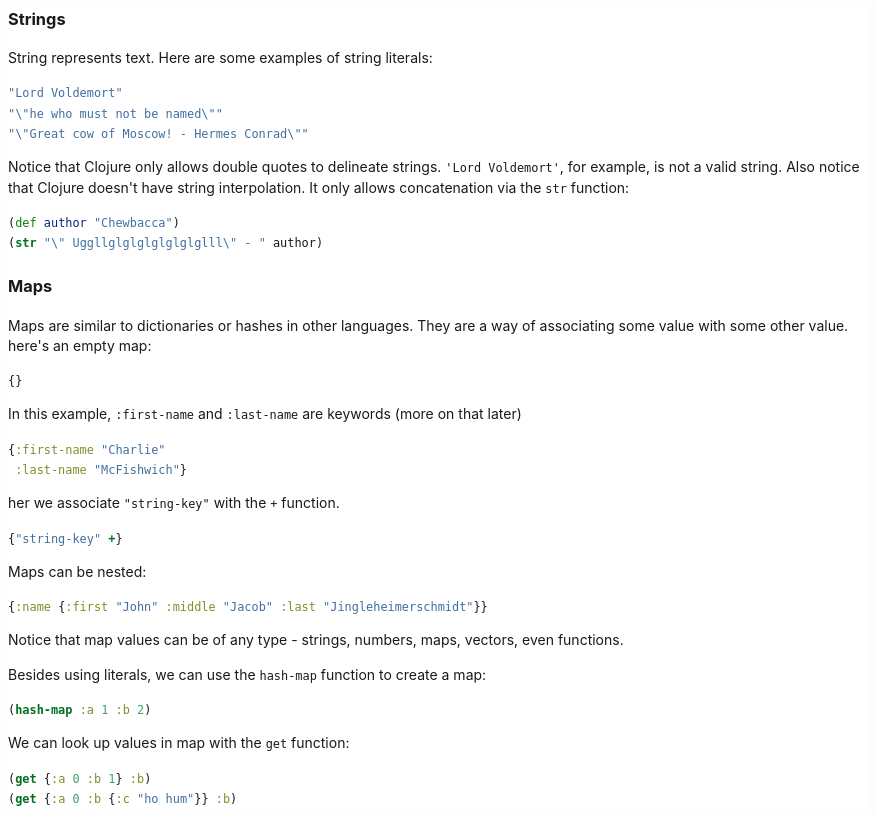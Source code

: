 ### Strings

String represents text. Here are some examples of string literals:

```clj
"Lord Voldemort"
"\"he who must not be named\""
"\"Great cow of Moscow! - Hermes Conrad\""
```

Notice that Clojure only allows double quotes to delineate strings. `'Lord Voldemort'`, for example, is not a valid string. Also notice that Clojure doesn't have string interpolation. It only allows concatenation via the `str` function:

```clj
(def author "Chewbacca")
(str "\" Uggllglglglglglglglll\" - " author)
```

### Maps

Maps are similar to dictionaries or hashes in other languages. They are a way of associating some value with some other value. here's an empty map:

```clj
{}
```

In this example, `:first-name` and `:last-name` are keywords (more on that later)

```clj
{:first-name "Charlie"
 :last-name "McFishwich"}
```

her we associate `"string-key"` with the `+` function.

```clj
{"string-key" +}
```

Maps can be nested:

```clj
{:name {:first "John" :middle "Jacob" :last "Jingleheimerschmidt"}}
```

Notice that map values can be of any type - strings, numbers, maps, vectors, even functions.

Besides using literals, we can use the `hash-map` function to create a map:

```clj
(hash-map :a 1 :b 2)
```

We can look up values in map with the `get` function:

```clj
(get {:a 0 :b 1} :b)
(get {:a 0 :b {:c "ho hum"}} :b)
```
